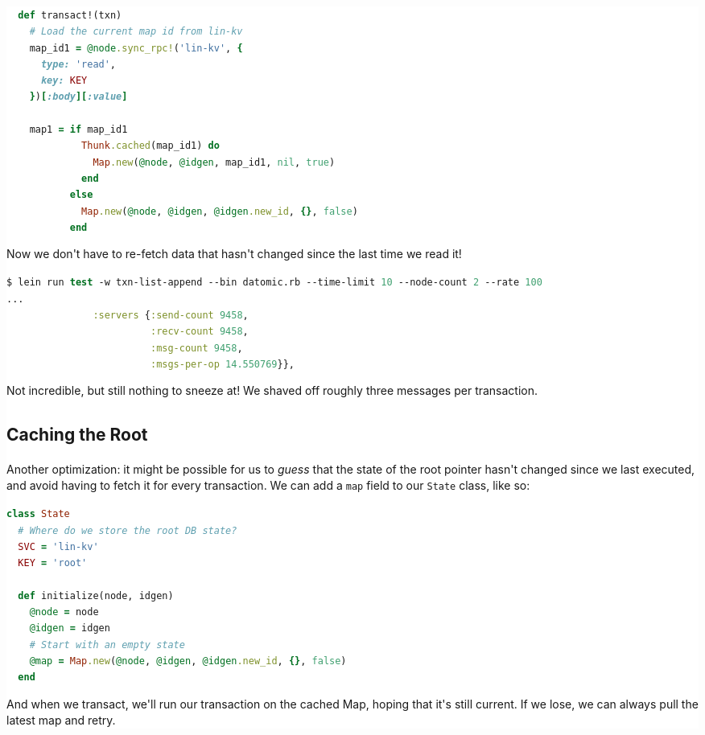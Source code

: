 ```rb
  def transact!(txn)
    # Load the current map id from lin-kv
    map_id1 = @node.sync_rpc!('lin-kv', {
      type: 'read',
      key: KEY
    })[:body][:value]

    map1 = if map_id1
             Thunk.cached(map_id1) do
               Map.new(@node, @idgen, map_id1, nil, true)
             end
           else
             Map.new(@node, @idgen, @idgen.new_id, {}, false)
           end
```

Now we don't have to re-fetch data that hasn't changed since the last time we
read it!

```clj
$ lein run test -w txn-list-append --bin datomic.rb --time-limit 10 --node-count 2 --rate 100
...
               :servers {:send-count 9458,
                         :recv-count 9458,
                         :msg-count 9458,
                         :msgs-per-op 14.550769}},
```

Not incredible, but still nothing to sneeze at! We shaved off roughly three messages per transaction.

## Caching the Root

Another optimization: it might be possible for us to *guess* that the state of
the root pointer hasn't changed since we last executed, and avoid having to
fetch it for every transaction. We can add a `map` field to our `State`
class, like so:

```rb
class State
  # Where do we store the root DB state?
  SVC = 'lin-kv'
  KEY = 'root'

  def initialize(node, idgen)
    @node = node
    @idgen = idgen
    # Start with an empty state
    @map = Map.new(@node, @idgen, @idgen.new_id, {}, false)
  end
```

And when we transact, we'll run our transaction on the cached Map, hoping that
it's still current. If we lose, we can always pull the latest map and retry.
